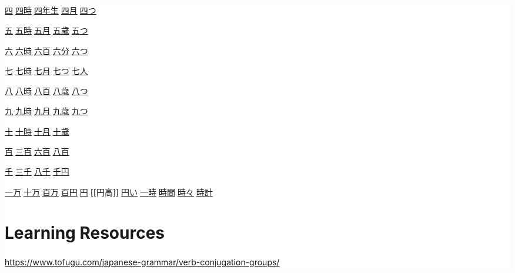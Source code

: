 [四](../Vocabulary/四.md)
[四時](../Vocabulary/四時.md)
[四年生](../Vocabulary/四年生.md)
[四月](../Vocabulary/四月.md)
[四つ](../Vocabulary/四つ.md)

[五](../Vocabulary/五.md)
[五時](../Vocabulary/五時.md)
[五月](../Vocabulary/五月.md)
[五歳](../Vocabulary/五歳.md)
[五つ](../Vocabulary/Counters/五つ.md)

[六](../Vocabulary/六.md)
[六時](../Vocabulary/六時.md)
[六百](../Vocabulary/六百.md)
[六分](../Vocabulary/六分.md)
[六つ](../Vocabulary/Counters/六つ.md)

[七](../Vocabulary/七.md)
[七時](../Vocabulary/七時.md)
[七月](../Vocabulary/七月.md)
[七つ](../Vocabulary/Counters/七つ.md)
[七人](../Vocabulary/七人.md)

[八](../Vocabulary/八.md)
[八時](../Vocabulary/八時.md)
[八百](../Vocabulary/八百.md)
[八歳](../Vocabulary/八歳.md)
[八つ](../Vocabulary/Counters/八つ.md)

[九](../Vocabulary/九.md)
[九時](../Vocabulary/九時.md)
[九月](../Vocabulary/九月.md)
[九歳](../Vocabulary/九歳.md)
[九つ](../Vocabulary/Counters/九つ.md)

[十](../Vocabulary/十.md)
[十時](../Vocabulary/十時.md)
[十月](../Vocabulary/十月.md)
[十歳](../Vocabulary/十歳.md)

[百](../Vocabulary/百.md)
[三百](../Vocabulary/三百.md)
[六百](../Vocabulary/六百.md)
[八百](../Vocabulary/八百.md)

[千](../Vocabulary/千.md)
[三千](../Vocabulary/三千.md)
[八千](../Vocabulary/八千.md)
[千円](../Vocabulary/千円.md)


[一万](../Vocabulary/一万.md)
[十万](../Vocabulary/十万.md)
[百万](../Vocabulary/百万.md)
[百円](../百円.md)
[円](../Vocabulary/円.md)
[[円高]]
[円い](../Vocabulary/円い.md)
[一時](../Vocabulary/一時.md)
[時間](../Vocabulary/時間.md)
[時々](../Vocabulary/時々.md)
[時計](../Vocabulary/時計.md)
# Learning Resources
https://www.tofugu.com/japanese-grammar/verb-conjugation-groups/
